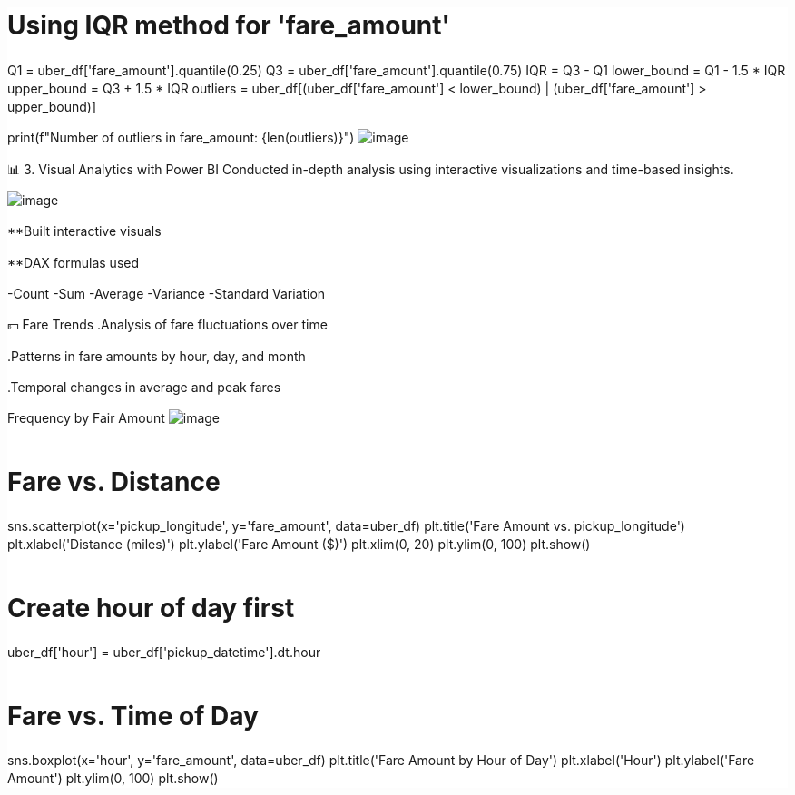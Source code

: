 # Using IQR method for 'fare_amount'
Q1 = uber_df['fare_amount'].quantile(0.25)
Q3 = uber_df['fare_amount'].quantile(0.75)
IQR = Q3 - Q1
lower_bound = Q1 - 1.5 * IQR
upper_bound = Q3 + 1.5 * IQR
outliers = uber_df[(uber_df['fare_amount'] < lower_bound) | (uber_df['fare_amount'] > upper_bound)]

print(f"Number of outliers in fare_amount: {len(outliers)}")
<img width="538" height="54" alt="image" src="https://github.com/user-attachments/assets/55923ae2-c061-4eae-bc4c-796f7599706f" />

📊 3. Visual Analytics with Power BI
Conducted in-depth analysis using interactive visualizations and time-based insights.

<img width="1505" height="726" alt="image" src="https://github.com/user-attachments/assets/fe562311-4866-43a7-b3d5-ad94dabd574c" />

**Built interactive visuals

**DAX formulas used

-Count
-Sum
-Average
-Variance
-Standard Variation

💵 Fare Trends
.Analysis of fare fluctuations over time

.Patterns in fare amounts by hour, day, and month

.Temporal changes in average and peak fares

Frequency by Fair Amount
<img width="760" height="499" alt="image" src="https://github.com/user-attachments/assets/01c60da6-9e22-4f0b-a60e-e3847947f247" />

# Fare vs. Distance
sns.scatterplot(x='pickup_longitude', y='fare_amount', data=uber_df)
plt.title('Fare Amount vs. pickup_longitude')
plt.xlabel('Distance (miles)')
plt.ylabel('Fare Amount ($)')
plt.xlim(0, 20)
plt.ylim(0, 100)
plt.show()

# Create hour of day first
uber_df['hour'] = uber_df['pickup_datetime'].dt.hour

# Fare vs. Time of Day
sns.boxplot(x='hour', y='fare_amount', data=uber_df)
plt.title('Fare Amount by Hour of Day')
plt.xlabel('Hour')
plt.ylabel('Fare Amount')
plt.ylim(0, 100)
plt.show()
